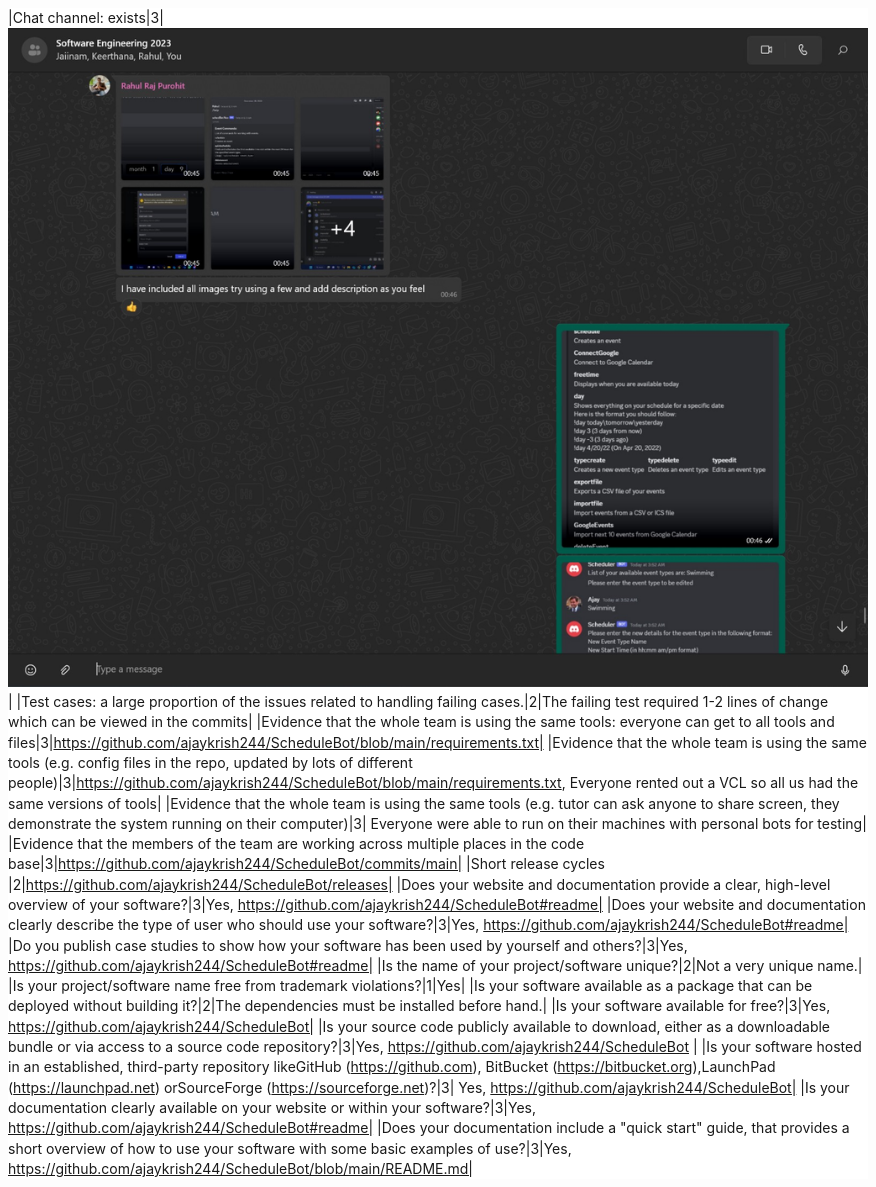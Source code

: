 |Chat channel: exists|3|![WhatsApp](Docs/WhatsApp_Chat.jpg)|
|Test cases: a large proportion of the issues related to handling failing cases.|2|The failing test required 1-2 lines of change which can be viewed in the commits|
|Evidence that the whole team is using the same tools: everyone can get to all tools and files|3|https://github.com/ajaykrish244/ScheduleBot/blob/main/requirements.txt|
|Evidence that the whole team is using the same tools (e.g. config files in the repo, updated by lots of different people)|3|https://github.com/ajaykrish244/ScheduleBot/blob/main/requirements.txt, Everyone rented out a VCL so all  us had the same versions of tools|
|Evidence that the whole team is using the same tools (e.g. tutor can ask anyone to share screen, they demonstrate the system running on their computer)|3| Everyone were able to run on their machines with personal bots for testing|
|Evidence that the members of the team are working across multiple places in the code base|3|https://github.com/ajaykrish244/ScheduleBot/commits/main|
|Short release cycles |2|https://github.com/ajaykrish244/ScheduleBot/releases|
|Does your website and documentation provide a clear, high-level overview of your software?|3|Yes, https://github.com/ajaykrish244/ScheduleBot#readme|
|Does your website and documentation clearly describe the type of user who should use your software?|3|Yes, https://github.com/ajaykrish244/ScheduleBot#readme|
|Do you publish case studies to show how your software has been used by yourself and others?|3|Yes, https://github.com/ajaykrish244/ScheduleBot#readme|
|Is the name of your project/software unique?|2|Not a very unique name.|
|Is your project/software name free from trademark violations?|1|Yes|
|Is your software available as a package that can be deployed without building it?|2|The dependencies must be installed before hand.|
|Is your software available for free?|3|Yes, https://github.com/ajaykrish244/ScheduleBot|
|Is your source code publicly available to download, either as a downloadable bundle or via access to a source code repository?|3|Yes, https://github.com/ajaykrish244/ScheduleBot |
|Is your software hosted in an established, third-party repository likeGitHub (https://github.com), BitBucket (https://bitbucket.org),LaunchPad (https://launchpad.net) orSourceForge (https://sourceforge.net)?|3| Yes, https://github.com/ajaykrish244/ScheduleBot|
|Is your documentation clearly available on your website or within your software?|3|Yes, https://github.com/ajaykrish244/ScheduleBot#readme|
|Does your documentation include a "quick start" guide, that provides a short overview of how to use your software with some basic examples of use?|3|Yes, https://github.com/ajaykrish244/ScheduleBot/blob/main/README.md|